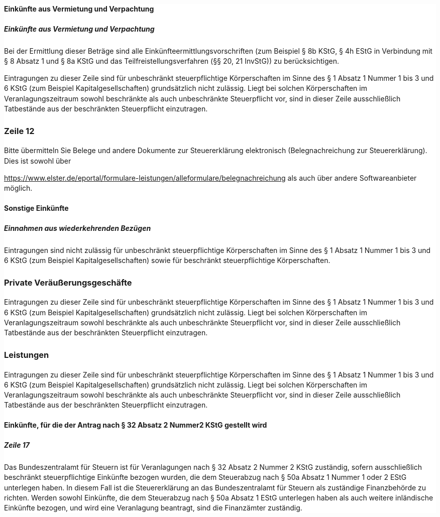 #### Einkünfte aus Vermietung und Verpachtung

##### Einkünfte aus Vermietung und Verpachtung

Bei der Ermittlung dieser Beträge sind alle Einkünfteermittlungsvorschriften (zum Beispiel § 8b KStG, § 4h EStG in Verbindung mit § 8 Absatz 1 und § 8a KStG und das Teilfreistellungsverfahren (§§ 20, 21 InvStG)) zu berücksichtigen.

Eintragungen zu dieser Zeile sind für unbeschränkt steuerpflichtige Körperschaften im Sinne des § 1 Absatz 1 Nummer 1 bis 3 und 6 KStG (zum Beispiel Kapitalgesellschaften) grundsätzlich nicht zulässig. Liegt bei solchen Körperschaften im Veranlagungszeitraum sowohl beschränkte als auch unbeschränkte Steuerpflicht vor, sind in dieser Zeile ausschließlich Tatbestände aus der beschränkten Steuerpflicht einzutragen.

### Zeile 12

Bitte übermitteln Sie Belege und andere Dokumente zur Steuererklärung elektronisch (Belegnachreichung zur Steuererklärung). Dies ist sowohl über

https://www.elster.de/eportal/formulare-leistungen/alleformulare/belegnachreichung als auch über andere Softwareanbieter möglich.

#### Sonstige Einkünfte

##### Einnahmen aus wiederkehrenden Bezügen

Eintragungen sind nicht zulässig für unbeschränkt steuerpflichtige Körperschaften im Sinne des § 1 Absatz 1 Nummer 1 bis 3 und 6 KStG (zum Beispiel Kapitalgesellschaften) sowie für beschränkt steuerpflichtige Körperschaften.

### Private Veräußerungsgeschäfte

Eintragungen zu dieser Zeile sind für unbeschränkt steuerpflichtige Körperschaften im Sinne des § 1 Absatz 1 Nummer 1 bis 3 und 6 KStG (zum Beispiel Kapitalgesellschaften) grundsätzlich nicht zulässig. Liegt bei solchen Körperschaften im Veranlagungszeitraum sowohl beschränkte als auch unbeschränkte Steuerpflicht vor, sind in dieser Zeile ausschließlich Tatbestände aus der beschränkten Steuerpflicht einzutragen.

### Leistungen

Eintragungen zu dieser Zeile sind für unbeschränkt steuerpflichtige Körperschaften im Sinne des § 1 Absatz 1 Nummer 1 bis 3 und 6 KStG (zum Beispiel Kapitalgesellschaften) grundsätzlich nicht zulässig. Liegt bei solchen Körperschaften im Veranlagungszeitraum sowohl beschränkte als auch unbeschränkte Steuerpflicht vor, sind in dieser Zeile ausschließlich Tatbestände aus der beschränkten Steuerpflicht einzutragen.

#### Einkünfte, für die der Antrag nach § 32 Absatz 2 Nummer2 KStG gestellt wird

##### Zeile 17

Das Bundeszentralamt für Steuern ist für Veranlagungen nach § 32 Absatz 2 Nummer 2 KStG zuständig, sofern ausschließlich beschränkt steuerpflichtige Einkünfte bezogen wurden, die dem Steuerabzug nach § 50a Absatz 1 Nummer 1 oder 2 EStG unterlegen haben. In diesem Fall ist die Steuererklärung an das Bundeszentralamt für Steuern als zuständige Finanzbehörde zu richten. Werden sowohl Einkünfte, die dem Steuerabzug nach § 50a Absatz 1 EStG unterlegen haben als auch weitere inländische Einkünfte bezogen, und wird eine Veranlagung beantragt, sind die Finanzämter zuständig.

